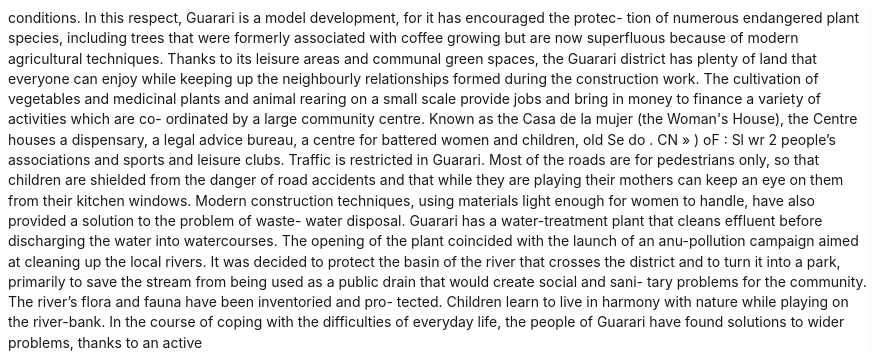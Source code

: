 conditions. In this respect, Guarari is a model 
development, for it has encouraged the protec- 
tion of numerous endangered plant species, 
including trees that were formerly associated with 
coffee growing but are now superfluous because 
of modern agricultural techniques. 
Thanks to its leisure areas and communal 
green spaces, the Guarari district has plenty of 
land that everyone can enjoy while keeping up 
the neighbourly relationships formed during the 
construction work. The cultivation of vegetables 
and medicinal plants and animal rearing on a 
small scale provide jobs and bring in money to 
finance a variety of activities which are co- 
ordinated by a large community centre. Known 
as the Casa de la mujer (the Woman's House), the 
Centre houses a dispensary, a legal advice bureau, 
a centre for battered women and children, old 
Se
do
        . 
CN » ) oF : Sl wr 2 
people’s associations and sports and leisure clubs. 
Traffic is restricted in Guarari. Most of the 
roads are for pedestrians only, so that children 
are shielded from the danger of road accidents and 
that while they are playing their mothers can 
keep an eye on them from their kitchen 
windows. 
Modern construction techniques, using 
materials light enough for women to handle, have 
also provided a solution to the problem of waste- 
water disposal. Guarari has a water-treatment 
plant that cleans effluent before discharging the 
water into watercourses. The opening of the plant 
coincided with the launch of an anu-pollution 
campaign aimed at cleaning up the local rivers. 
It was decided to protect the basin of the river 
that crosses the district and to turn it into a park, 
primarily to save the stream from being used as 
a public drain that would create social and sani- 
tary problems for the community. The river’s 
flora and fauna have been inventoried and pro- 
tected. Children learn to live in harmony with 
nature while playing on the river-bank. 
In the course of coping with the difficulties 
of everyday life, the people of Guarari have found 
solutions to wider problems, thanks to an active 
